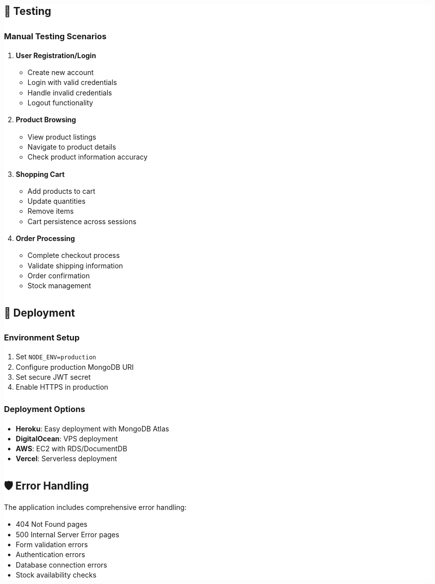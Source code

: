 ## 🧪 Testing

### Manual Testing Scenarios
1. **User Registration/Login**
   - Create new account
   - Login with valid credentials
   - Handle invalid credentials
   - Logout functionality

2. **Product Browsing**
   - View product listings
   - Navigate to product details
   - Check product information accuracy

3. **Shopping Cart**
   - Add products to cart
   - Update quantities
   - Remove items
   - Cart persistence across sessions

4. **Order Processing**
   - Complete checkout process
   - Validate shipping information
   - Order confirmation
   - Stock management

## 🚀 Deployment

### Environment Setup
1. Set `NODE_ENV=production`
2. Configure production MongoDB URI
3. Set secure JWT secret
4. Enable HTTPS in production

### Deployment Options
- **Heroku**: Easy deployment with MongoDB Atlas
- **DigitalOcean**: VPS deployment
- **AWS**: EC2 with RDS/DocumentDB
- **Vercel**: Serverless deployment

## 🛡️ Error Handling

The application includes comprehensive error handling:
- 404 Not Found pages
- 500 Internal Server Error pages
- Form validation errors
- Authentication errors
- Database connection errors
- Stock availability checks
